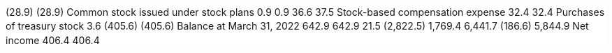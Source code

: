 <td></td>
<td></td>
<td></td>
<td></td>
<td></td>
<td></td>
<td>(28.9)</td>
<td>(28.9)</td>
</tr>
<tr>
<td>Common stock issued under stock plans</td>
<td>0.9</td>
<td>0.9</td>
<td></td>
<td></td>
<td>36.6</td>
<td></td>
<td></td>
<td>37.5</td>
</tr>
<tr>
<td>Stock-based compensation expense</td>
<td></td>
<td></td>
<td></td>
<td></td>
<td>32.4</td>
<td></td>
<td></td>
<td>32.4</td>
</tr>
<tr>
<td>Purchases of treasury stock</td>
<td></td>
<td></td>
<td>3.6</td>
<td>(405.6)</td>
<td></td>
<td></td>
<td></td>
<td>(405.6)</td>
</tr>
<tr>
<td>Balance at March 31, 2022</td>
<td>642.9</td>
<td>642.9</td>
<td>21.5</td>
<td>(2,822.5)</td>
<td>1,769.4</td>
<td>6,441.7</td>
<td>(186.6)</td>
<td>5,844.9</td>
</tr>
<tr>
<td>Net income</td>
<td></td>
<td></td>
<td></td>
<td></td>
<td></td>
<td>406.4</td>
<td></td>
<td>406.4</td>
</tr>